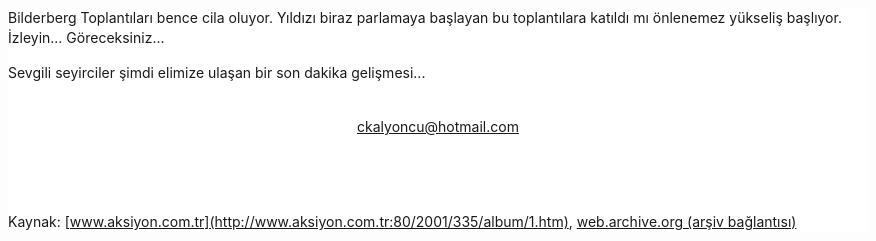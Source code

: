  <p class="metin">
  Bilderberg Toplantıları bence cila oluyor. Yıldızı biraz parlamaya başlayan bu toplantılara katıldı mı önlenemez yükseliş başlıyor. İzleyin... Göreceksiniz...
 </p>
 <p class="metin">
  Sevgili seyirciler şimdi elimize ulaşan bir son dakika gelişmesi...
 </p>
 <br/>
 <center>
  <a class="anaorta" href="http://web.archive.org/web/20011227205849/mailto:ckalyoncu@hotmail.com">
   ckalyoncu@hotmail.com
  </a>
 </center>
 <br/>
 <br/>
 <br/>
</div>

Kaynak: [www.aksiyon.com.tr](http://www.aksiyon.com.tr:80/2001/335/album/1.htm), [web.archive.org (arşiv bağlantısı)](http://web.archive.org/web/20011227205849/http://www.aksiyon.com.tr:80/2001/335/album/1.htm)
